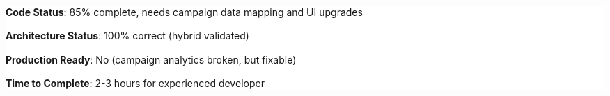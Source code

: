 
**Code Status**: 85% complete, needs campaign data mapping and UI upgrades

**Architecture Status**: 100% correct (hybrid validated)

**Production Ready**: No (campaign analytics broken, but fixable)

**Time to Complete**: 2-3 hours for experienced developer






